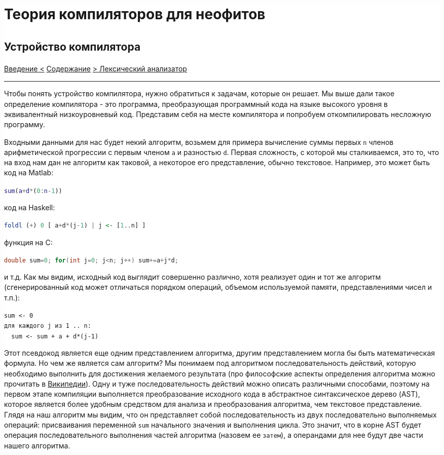 # Теория компиляторов для неофитов
## Устройство компилятора

[Введение <](introduction.md)
[Содержание](content.md)
[> Лексический анализатор](lexer.md)

-------

Чтобы понять устройство компилятора, нужно обратиться к задачам, которые он
решает.
Мы выше дали такое определение компилятора - это программа, преобразующая
программный кода на языке высокого уровня в эквивалентный низкоуровневый код.
Представим себя на месте компилятора и попробуем откомпилировать несложную
программу.

Входными данными для нас будет некий алгоритм, возьмем для примера вычисление
суммы первых `n` членов арифметической прогрессии с первым членом `a` и
разностью `d`.
Первая сложность, с которой мы сталкиваемся, это то, что на вход нам дан не
алгоритм как таковой, а некоторое его представление, обычно текстовое.
Например, это может быть код на Matlab:

```Matlab
sum(a+d*(0:n-1))
```

код на Haskell:

```Haskell
foldl (+) 0 [ a+d*(j-1) | j <- [1..n] ]
```

функция на C:

```C
double sum=0; for(int j=0; j<n; j++) sum+=a+j*d;
```

и т.д.
Как мы видим, исходный код выглядит совершенно различно, хотя реализует один и
тот же алгоритм (сгенерированный код может отличаться порядком операций,
объемом используемой памяти, представлениями чисел и т.п.):

```
sum <- 0
для каждого j из 1 .. n:
  sum <- sum + a + d*(j-1)
```

Этот псевдокод является еще одним представлением алгоритма, другим
представлением могла бы быть математическая формула.
Но чем же является сам алгоритм?
Мы понимаем под алгоритмом последовательность действий, которую необходимо
выполнить для достижения желаемого результата (про философские аспекты
определения алгоритма можно прочитать в [Википедии](https://ru.wikipedia.org/wiki/%D0%90%D0%BB%D0%B3%D0%BE%D1%80%D0%B8%D1%82%D0%BC)).
Одну и туже последовательность действий можно описать различными способами,
поэтому на первом этапе компиляции выполняется преобразование исходного кода в
абстрактное синтаксическое дерево (AST), которое является более удобным
средством для анализа и преобразования алгоритма, чем текстовое представление.
Глядя на наш алгоритм мы видим, что он представляет собой последовательность из
двух последовательно выполняемых операций: присваивания переменной `sum`
начального значения и выполнения цикла.
Это значит, что в корне AST будет операция последовательного выполнения частей алгоритма (назовем ее `затем`), а операндами для нее будут две части нашего алгоритма.
